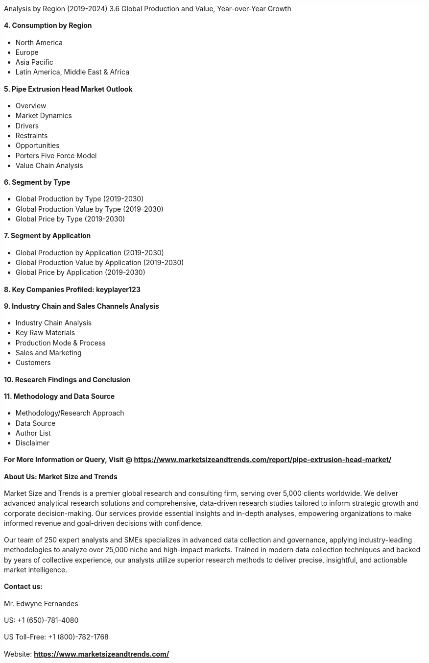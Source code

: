 Analysis by Region (2019-2024) 3.6 Global Production and Value, Year-over-Year Growth</li></ul><p><strong>4. Consumption by Region</strong></p><ul><li>North America</li><li>Europe</li><li>Asia Pacific</li><li>Latin America, Middle East &amp; Africa</li></ul><p><strong>5. Pipe Extrusion Head Market Outlook</strong></p><ul><li>Overview</li><li>Market Dynamics</li><li>Drivers</li><li>Restraints</li><li>Opportunities</li><li>Porters Five Force Model</li><li>Value Chain Analysis&nbsp;</li></ul><p><strong>6. Segment by Type</strong></p><ul><li>Global Production by Type (2019-2030)</li><li>Global Production Value by Type (2019-2030)</li><li>Global Price by Type (2019-2030)</li></ul><p><strong>7. Segment by Application</strong></p><ul><li>Global Production by Application (2019-2030)</li><li>Global Production Value by Application (2019-2030)</li><li>Global Price by Application (2019-2030)</li></ul><p><strong>8. Key Companies Profiled: keyplayer123</strong></p><p><strong>9. Industry Chain and Sales Channels Analysis</strong></p><ul><li>Industry Chain Analysis</li><li>Key Raw Materials</li><li>Production Mode &amp; Process</li><li>Sales and Marketing</li><li>Customers</li></ul><p><strong>10. Research Findings and Conclusion</strong></p><p><strong>11. Methodology and Data Source</strong></p><ul><li>Methodology/Research Approach</li><li>Data Source</li><li>Author List</li><li>Disclaimer</li></ul></p><p><strong>For More Information or Query, Visit @ <a href="https://www.marketsizeandtrends.com/report/pipe-extrusion-head-market/">https://www.marketsizeandtrends.com/report/pipe-extrusion-head-market/</a></strong></p><p><strong>About Us: Market Size and Trends</strong></p><p>Market Size and Trends is a premier global research and consulting firm, serving over 5,000 clients worldwide. We deliver advanced analytical research solutions and comprehensive, data-driven research studies tailored to inform strategic growth and corporate decision-making. Our services provide essential insights and in-depth analyses, empowering organizations to make informed revenue and goal-driven decisions with confidence.</p><p>Our team of 250 expert analysts and SMEs specializes in advanced data collection and governance, applying industry-leading methodologies to analyze over 25,000 niche and high-impact markets. Trained in modern data collection techniques and backed by years of collective experience, our analysts utilize superior research methods to deliver precise, insightful, and actionable market intelligence.</p><p><strong>Contact us:</strong></p><p>Mr. Edwyne Fernandes</p><p>US: +1 (650)-781-4080</p><p>US Toll-Free: +1 (800)-782-1768</p><p>Website: <strong><a href="https://www.marketsizeandtrends.com/">https://www.marketsizeandtrends.com/</a></strong></p>
